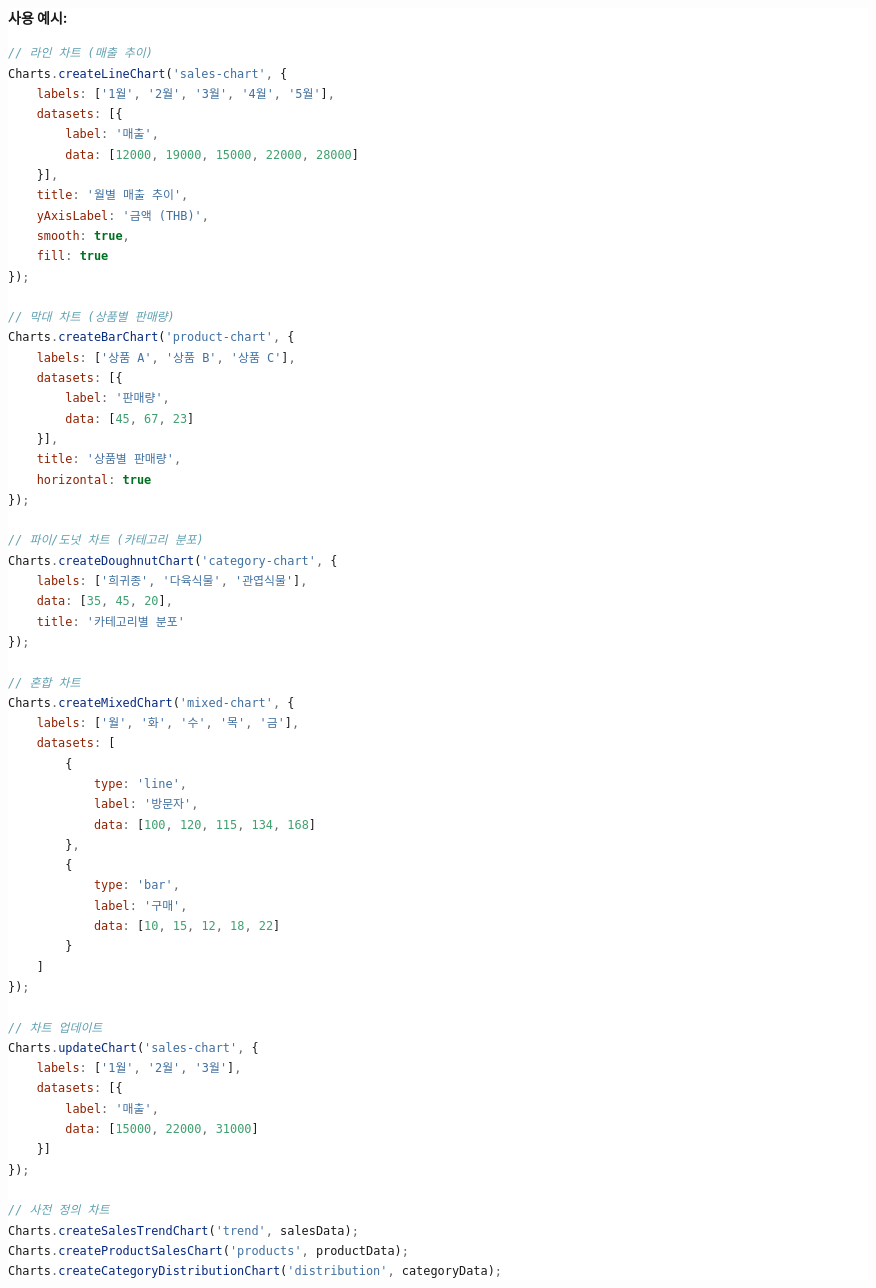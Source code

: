 **사용 예시:**
```javascript
// 라인 차트 (매출 추이)
Charts.createLineChart('sales-chart', {
    labels: ['1월', '2월', '3월', '4월', '5월'],
    datasets: [{
        label: '매출',
        data: [12000, 19000, 15000, 22000, 28000]
    }],
    title: '월별 매출 추이',
    yAxisLabel: '금액 (THB)',
    smooth: true,
    fill: true
});

// 막대 차트 (상품별 판매량)
Charts.createBarChart('product-chart', {
    labels: ['상품 A', '상품 B', '상품 C'],
    datasets: [{
        label: '판매량',
        data: [45, 67, 23]
    }],
    title: '상품별 판매량',
    horizontal: true
});

// 파이/도넛 차트 (카테고리 분포)
Charts.createDoughnutChart('category-chart', {
    labels: ['희귀종', '다육식물', '관엽식물'],
    data: [35, 45, 20],
    title: '카테고리별 분포'
});

// 혼합 차트
Charts.createMixedChart('mixed-chart', {
    labels: ['월', '화', '수', '목', '금'],
    datasets: [
        {
            type: 'line',
            label: '방문자',
            data: [100, 120, 115, 134, 168]
        },
        {
            type: 'bar',
            label: '구매',
            data: [10, 15, 12, 18, 22]
        }
    ]
});

// 차트 업데이트
Charts.updateChart('sales-chart', {
    labels: ['1월', '2월', '3월'],
    datasets: [{
        label: '매출',
        data: [15000, 22000, 31000]
    }]
});

// 사전 정의 차트
Charts.createSalesTrendChart('trend', salesData);
Charts.createProductSalesChart('products', productData);
Charts.createCategoryDistributionChart('distribution', categoryData);
```